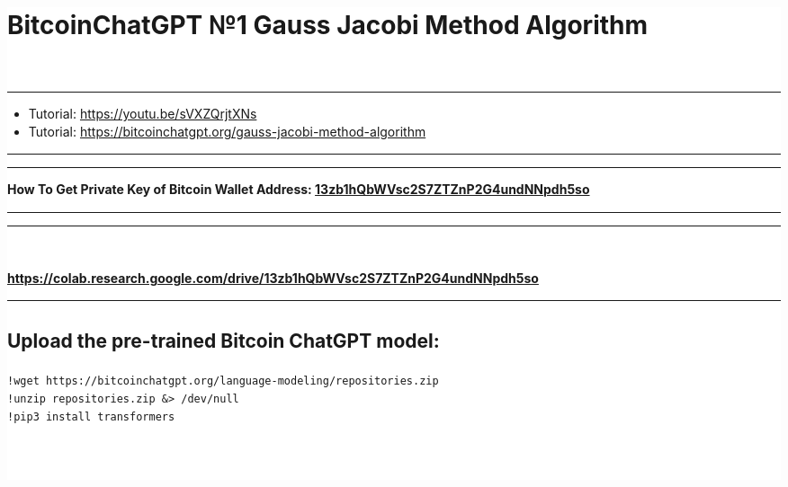# BitcoinChatGPT №1 Gauss Jacobi Method Algorithm


<figure class="wp-block-image aligncenter size-large is-resized"><a href="https://bitcoinchatgpt.org/gauss-jacobi-method-algorithm/" target="_blank" rel="noreferrer noopener"><img src="https://github.com/BitcoinChatGPT/Gauss-Jacobi-Method-Algorithm/blob/main/BitcoinChatGPT.png" alt="" class="wp-image-28" style="width:846px;height:auto"/></a></figure>



---


* Tutorial: https://youtu.be/sVXZQrjtXNs
* Tutorial: https://bitcoinchatgpt.org/gauss-jacobi-method-algorithm


---


<hr class="wp-block-separator has-alpha-channel-opacity"/>



<p class="has-text-align-center has-medium-font-size"><strong>How To Get Private Key of Bitcoin Wallet Address: <a href="https://www.blockchain.com/en/explorer/addresses/btc/13zb1hQbWVsc2S7ZTZnP2G4undNNpdh5so" target="_blank" rel="noreferrer noopener">13zb1hQbWVsc2S7ZTZnP2G4undNNpdh5so</a></strong></p>



<hr class="wp-block-separator has-alpha-channel-opacity"/>





<hr class="wp-block-separator has-alpha-channel-opacity"/>



<figure class="wp-block-image aligncenter size-large is-resized"><a href="https://colab.research.google.com/drive/13zb1hQbWVsc2S7ZTZnP2G4undNNpdh5so" target="_blank" rel="noreferrer noopener"><img src="https://bitcoinchatgpt.org/wp-content/uploads/2024/03/image-1024x489.png" alt="" class="wp-image-28" style="width:846px;height:auto"/></a></figure>



<p></p>



<p class="has-text-align-center"><a href="https://colab.research.google.com/drive/13zb1hQbWVsc2S7ZTZnP2G4undNNpdh5so" target="_blank" rel="noreferrer noopener"><strong>https://colab.research.google.com/drive/13zb1hQbWVsc2S7ZTZnP2G4undNNpdh5so</strong></a></p>



<hr class="wp-block-separator has-alpha-channel-opacity"/>



<h2 class="wp-block-heading"><strong>Upload the pre-trained Bitcoin ChatGPT model:</strong></h2>



<p></p>



<pre class="wp-block-code"><code>!wget https://bitcoinchatgpt.org/language-modeling/repositories.zip
!unzip repositories.zip &amp;&gt; /dev/null
!pip3 install transformers
